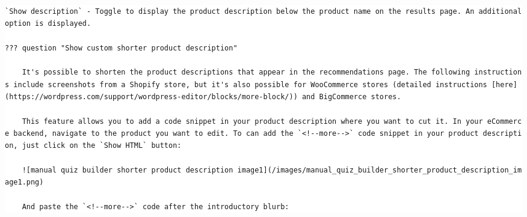     `Show description` - Toggle to display the product description below the product name on the results page. An additional option is displayed.

    ??? question "Show custom shorter product description"

        It's possible to shorten the product descriptions that appear in the recommendations page. The following instructions include screenshots from a Shopify store, but it's also possible for WooCommerce stores (detailed instructions [here](https://wordpress.com/support/wordpress-editor/blocks/more-block/)) and BigCommerce stores.

        This feature allows you to add a code snippet in your product description where you want to cut it. In your eCommerce backend, navigate to the product you want to edit. To can add the `<!--more-->` code snippet in your product description, just click on the `Show HTML` button:

        ![manual quiz builder shorter product description image1](/images/manual_quiz_builder_shorter_product_description_image1.png)
        
        And paste the `<!--more-->` code after the introductory blurb:
